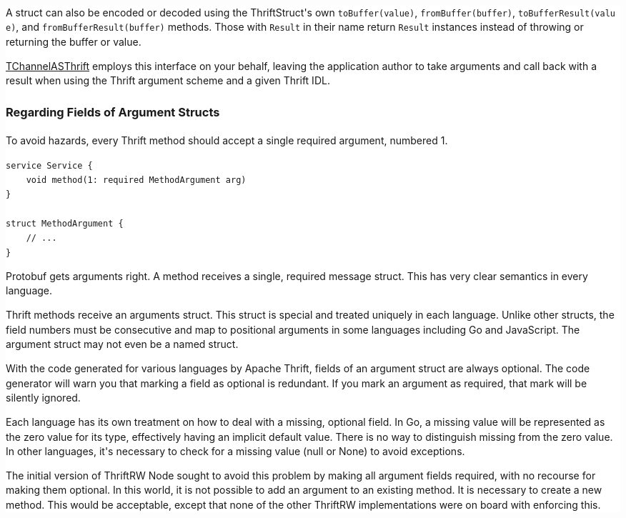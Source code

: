 A struct can also be encoded or decoded using the ThriftStruct's own
`toBuffer(value)`, `fromBuffer(buffer)`, `toBufferResult(value)`, and
`fromBufferResult(buffer)` methods.
Those with `Result` in their name return `Result` instances instead of throwing
or returning the buffer or value.

[TChannelASThrift][] employs this interface on your behalf, leaving the
application author to take arguments and call back with a result when using
the Thrift argument scheme and a given Thrift IDL.

[TChannelAsThrift]: https://github.com/uber/tchannel-node/blob/master/as/thrift.js


### Regarding Fields of Argument Structs

To avoid hazards, every Thrift method should accept a single required argument,
numbered 1.

```thrift
service Service {
    void method(1: required MethodArgument arg)
}

struct MethodArgument {
    // ...
}
```

Protobuf gets arguments right.
A method receives a single, required message struct.
This has very clear semantics in every language.

Thrift methods receive an arguments struct.
This struct is special and treated uniquely in each language.
Unlike other structs, the field numbers must be consecutive and map to
positional arguments in some languages including Go and JavaScript.
The argument struct may not even be a named struct.

With the code generated for various languages by Apache Thrift, fields of an
argument struct are always optional.
The code generator will warn you that marking a field as optional is
redundant.
If you mark an argument as required, that mark will be silently ignored.

Each language has its own treatment on how to deal with a missing, optional
field.
In Go, a missing value will be represented as the zero value for its type,
effectively having an implicit default value.
There is no way to distinguish missing from the zero value.
In other languages, it's necessary to check for a missing value (null or None)
to avoid exceptions.

The initial version of ThriftRW Node sought to avoid this problem by making
all argument fields required, with no recourse for making them optional.
In this world, it is not possible to add an argument to an existing method.
It is necessary to create a new method.
This would be acceptable, except that none of the other ThriftRW
implementations were on board with enforcing this.


[bufrw]: https://github.com/uber/bufrw
[tchannel-node]: https://github.com/uber/tchannel-node
[TCurl]: https://github.com/uber/tcurl
[Long]: https://www.npmjs.com/package/long
[TCurl]: https://github.com/uber/tcurl
[thriftrw-python]: https://github.com/thriftrw/thriftrw-python
  [build-png]: https://secure.travis-ci.com/uber/thriftrw.png
  [build]: https://travis-ci.com/uber/thriftrw
  [cover-png]: https://coveralls.io/repos/uber/thriftrw/badge.png
  [cover]: https://coveralls.io/r/uber/thriftrw
  [dep-png]: https://david-dm.org/thriftrw/thriftrw-node.png
  [dep]: https://david-dm.org/thriftrw/thriftrw-node
  [test-png]: https://ci.testling.com/uber/thriftrw.png
  [tes]: https://ci.testling.com/uber/thriftrw
  [npm-png]: https://nodei.co/npm/thriftrw.png?stars&downloads
  [npm]: https://nodei.co/npm/thriftrw